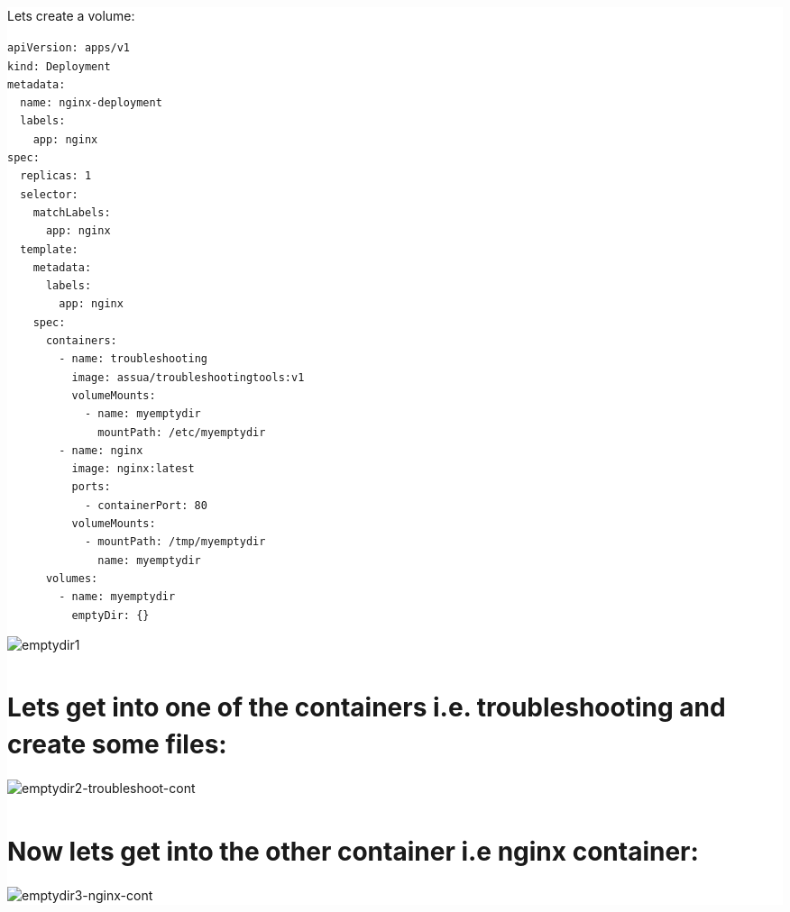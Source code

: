 Lets create a volume:

```bash
apiVersion: apps/v1
kind: Deployment
metadata:
  name: nginx-deployment
  labels:
    app: nginx
spec:
  replicas: 1
  selector:
    matchLabels:
      app: nginx
  template:
    metadata:
      labels:
        app: nginx
    spec:
      containers:
        - name: troubleshooting
          image: assua/troubleshootingtools:v1
          volumeMounts:
            - name: myemptydir
              mountPath: /etc/myemptydir
        - name: nginx
          image: nginx:latest
          ports:
            - containerPort: 80
          volumeMounts:
            - mountPath: /tmp/myemptydir
              name: myemptydir
      volumes:
        - name: myemptydir
          emptyDir: {}
```


![emptydir1](https://github.com/user-attachments/assets/1c772409-602a-4996-98e3-2ee98d19908c)


# Lets get into one of the containers i.e. troubleshooting and create some files:

![emptydir2-troubleshoot-cont](https://github.com/user-attachments/assets/b8fd8d72-7061-4a02-86be-f65b7ce5f500)



# Now lets get into the other container i.e nginx container:

![emptydir3-nginx-cont](https://github.com/user-attachments/assets/93c292bd-42f0-49cb-a670-8932895631c7)
